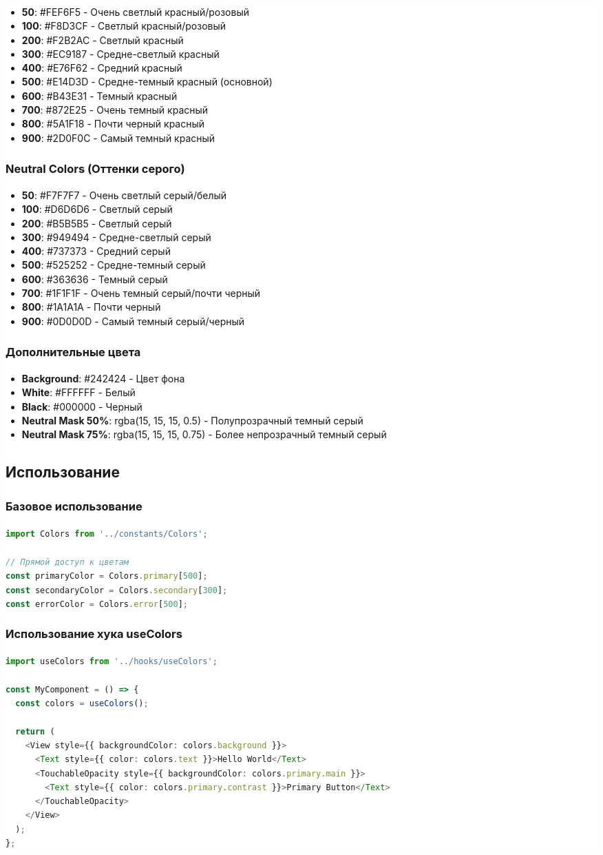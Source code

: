 - **50**: #FEF6F5 - Очень светлый красный/розовый
- **100**: #F8D3CF - Светлый красный/розовый
- **200**: #F2B2AC - Светлый красный
- **300**: #EC9187 - Средне-светлый красный
- **400**: #E76F62 - Средний красный
- **500**: #E14D3D - Средне-темный красный (основной)
- **600**: #B43E31 - Темный красный
- **700**: #872E25 - Очень темный красный
- **800**: #5A1F18 - Почти черный красный
- **900**: #2D0F0C - Самый темный красный

### Neutral Colors (Оттенки серого)

- **50**: #F7F7F7 - Очень светлый серый/белый
- **100**: #D6D6D6 - Светлый серый
- **200**: #B5B5B5 - Светлый серый
- **300**: #949494 - Средне-светлый серый
- **400**: #737373 - Средний серый
- **500**: #525252 - Средне-темный серый
- **600**: #363636 - Темный серый
- **700**: #1F1F1F - Очень темный серый/почти черный
- **800**: #1A1A1A - Почти черный
- **900**: #0D0D0D - Самый темный серый/черный

### Дополнительные цвета

- **Background**: #242424 - Цвет фона
- **White**: #FFFFFF - Белый
- **Black**: #000000 - Черный
- **Neutral Mask 50%**: rgba(15, 15, 15, 0.5) - Полупрозрачный темный серый
- **Neutral Mask 75%**: rgba(15, 15, 15, 0.75) - Более непрозрачный темный серый

## Использование

### Базовое использование

```typescript
import Colors from '../constants/Colors';

// Прямой доступ к цветам
const primaryColor = Colors.primary[500];
const secondaryColor = Colors.secondary[300];
const errorColor = Colors.error[500];
```

### Использование хука useColors

```typescript
import useColors from '../hooks/useColors';

const MyComponent = () => {
  const colors = useColors();

  return (
    <View style={{ backgroundColor: colors.background }}>
      <Text style={{ color: colors.text }}>Hello World</Text>
      <TouchableOpacity style={{ backgroundColor: colors.primary.main }}>
        <Text style={{ color: colors.primary.contrast }}>Primary Button</Text>
      </TouchableOpacity>
    </View>
  );
};
```
